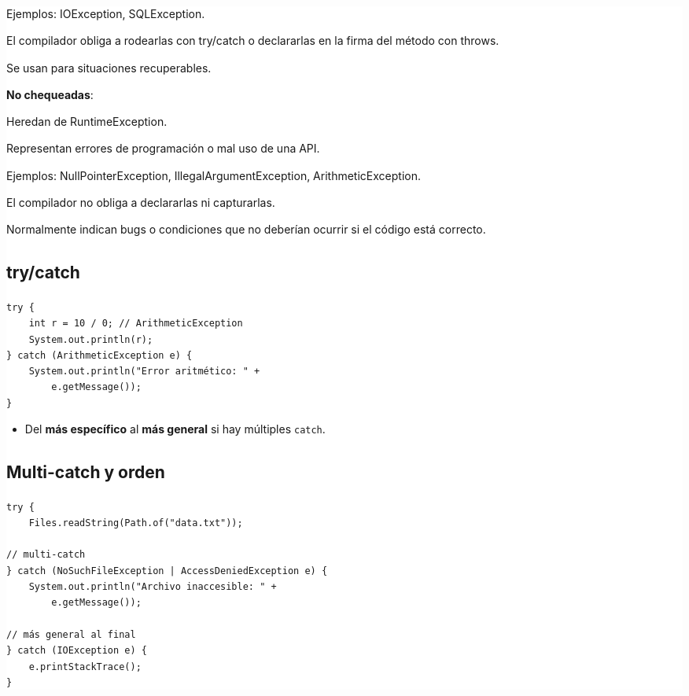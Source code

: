 Ejemplos: IOException, SQLException.


El compilador obliga a rodearlas con try/catch o declararlas en la firma del método con throws.


Se usan para situaciones recuperables.


**No chequeadas**:

Heredan de RuntimeException.


Representan errores de programación o mal uso de una API.


Ejemplos: NullPointerException, IllegalArgumentException, ArithmeticException.


El compilador no obliga a declararlas ni capturarlas.


Normalmente indican bugs o condiciones que no deberían ocurrir si el código está correcto.



## try/catch


```java[]
try {
    int r = 10 / 0; // ArithmeticException
    System.out.println(r);
} catch (ArithmeticException e) {
    System.out.println("Error aritmético: " + 
        e.getMessage());
}
```


* Del **más específico** al **más general** si hay múltiples `catch`.



## Multi-catch y orden


```java[]
try {
    Files.readString(Path.of("data.txt"));

// multi-catch
} catch (NoSuchFileException | AccessDeniedException e) {
    System.out.println("Archivo inaccesible: " + 
        e.getMessage());

// más general al final
} catch (IOException e) {
    e.printStackTrace();
}
```
